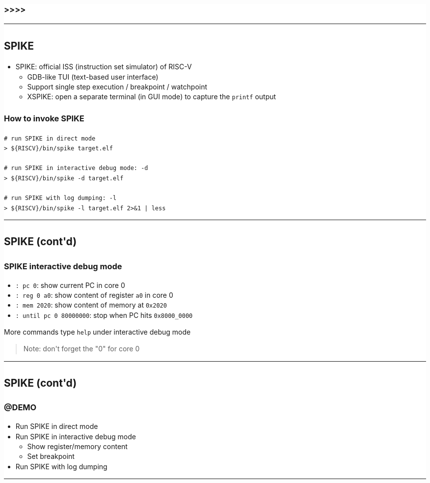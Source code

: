 ### >>>>

---

## SPIKE

- SPIKE: official ISS (instruction set simulator) of RISC-V
    - GDB-like TUI (text-based user interface)
    - Support single step execution / breakpoint / watchpoint
    - XSPIKE: open a separate terminal (in GUI mode) to capture the `printf` output

### How to invoke SPIKE

```shell
# run SPIKE in direct mode
> ${RISCV}/bin/spike target.elf

# run SPIKE in interactive debug mode: -d
> ${RISCV}/bin/spike -d target.elf

# run SPIKE with log dumping: -l
> ${RISCV}/bin/spike -l target.elf 2>&1 | less
```

---

## SPIKE (cont'd)

### SPIKE interactive debug mode

- `: pc 0`: show current PC in core 0
- `: reg 0 a0`: show content of register `a0` in core 0
- `: mem 2020`: show content of memory at `0x2020`
- `: until pc 0 80000000`: stop when PC hits `0x8000_0000`

More commands type `help` under interactive debug mode

> Note: don't forget the "0" for core 0

---

## SPIKE (cont'd)

### @DEMO

- Run SPIKE in direct mode
- Run SPIKE in interactive debug mode
    - Show register/memory content
    - Set breakpoint
- Run SPIKE with log dumping

---
